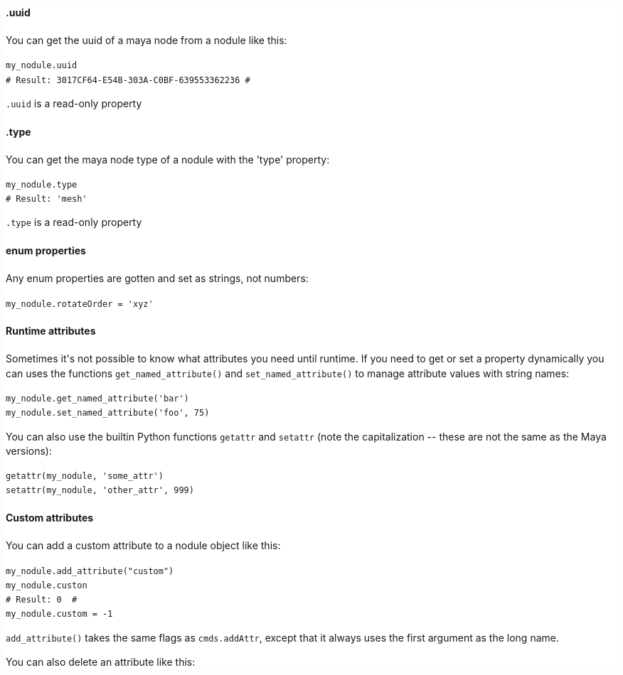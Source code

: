 #### .uuid

You can get the uuid of a maya node from a nodule like this:

    my_nodule.uuid
    # Result: 3017CF64-E54B-303A-C0BF-639553362236 #

`.uuid` is a read-only property

#### .type

You can get the maya node type of a nodule with the 'type' property:

    my_nodule.type
    # Result: 'mesh'

`.type` is a read-only property


#### enum properties

Any enum properties are gotten and set as strings, not numbers:

    my_nodule.rotateOrder = 'xyz'


#### Runtime attributes

Sometimes it's not possible to know what attributes you need until runtime.  If you need to get or set a property dynamically you can uses the functions `get_named_attribute()` and `set_named_attribute()` to manage attribute values with string names:

    my_nodule.get_named_attribute('bar')
    my_nodule.set_named_attribute('foo', 75)

You can also use the builtin Python functions `getattr` and `setattr` (note the capitalization -- these are not the same as the Maya versions):

    getattr(my_nodule, 'some_attr')
    setattr(my_nodule, 'other_attr', 999)

#### Custom attributes

You can add a custom attribute to a nodule object like this:

    my_nodule.add_attribute("custom")
    my_nodule.custon
    # Result: 0  #
    my_nodule.custom = -1

`add_attribute()` takes the same flags as `cmds.addAttr`, except that it always uses the first argument as the long name.

You can also delete an attribute like this:
